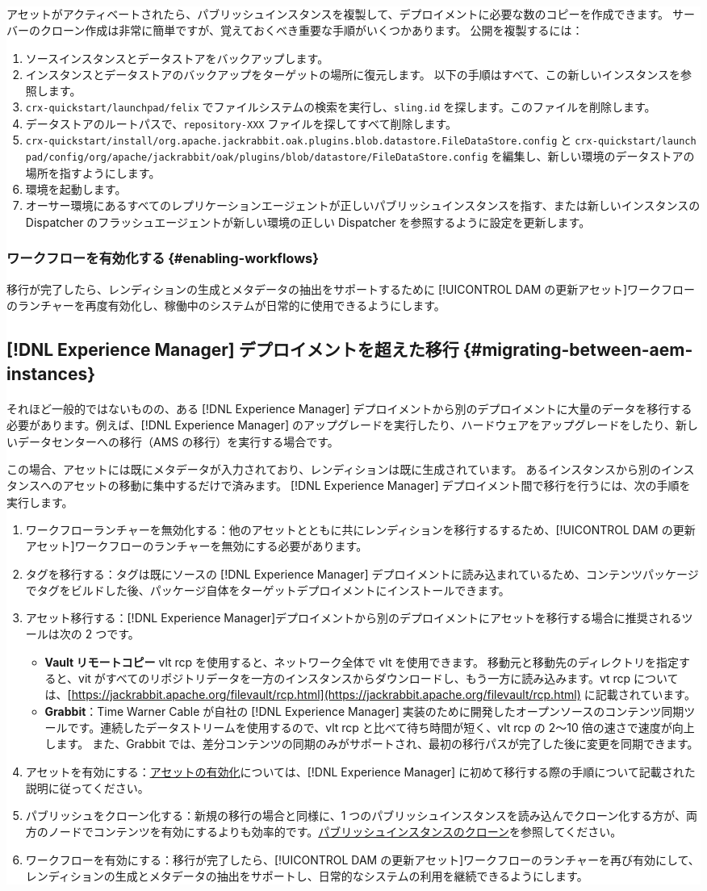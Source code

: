 アセットがアクティベートされたら、パブリッシュインスタンスを複製して、デプロイメントに必要な数のコピーを作成できます。 サーバーのクローン作成は非常に簡単ですが、覚えておくべき重要な手順がいくつかあります。 公開を複製するには：

1. ソースインスタンスとデータストアをバックアップします。
1. インスタンスとデータストアのバックアップをターゲットの場所に復元します。 以下の手順はすべて、この新しいインスタンスを参照します。
1. `crx-quickstart/launchpad/felix` でファイルシステムの検索を実行し、`sling.id` を探します。このファイルを削除します。
1. データストアのルートパスで、`repository-XXX` ファイルを探してすべて削除します。
1. `crx-quickstart/install/org.apache.jackrabbit.oak.plugins.blob.datastore.FileDataStore.config` と `crx-quickstart/launchpad/config/org/apache/jackrabbit/oak/plugins/blob/datastore/FileDataStore.config` を編集し、新しい環境のデータストアの場所を指すようにします。
1. 環境を起動します。
1. オーサー環境にあるすべてのレプリケーションエージェントが正しいパブリッシュインスタンスを指す、または新しいインスタンスの Dispatcher のフラッシュエージェントが新しい環境の正しい Dispatcher を参照するように設定を更新します。

### ワークフローを有効化する {#enabling-workflows}

移行が完了したら、レンディションの生成とメタデータの抽出をサポートするために [!UICONTROL DAM の更新アセット]ワークフローのランチャーを再度有効化し、稼働中のシステムが日常的に使用できるようにします。

## [!DNL Experience Manager] デプロイメントを超えた移行 {#migrating-between-aem-instances}

それほど一般的ではないものの、ある [!DNL Experience Manager] デプロイメントから別のデプロイメントに大量のデータを移行する必要があります。例えば、[!DNL Experience Manager] のアップグレードを実行したり、ハードウェアをアップグレードをしたり、新しいデータセンターへの移行（AMS の移行）を実行する場合です。

この場合、アセットには既にメタデータが入力されており、レンディションは既に生成されています。 あるインスタンスから別のインスタンスへのアセットの移動に集中するだけで済みます。 [!DNL Experience Manager] デプロイメント間で移行を行うには、次の手順を実行します。

1. ワークフローランチャーを無効化する：他のアセットとともに共にレンディションを移行するするため、[!UICONTROL DAM の更新アセット]ワークフローのランチャーを無効にする必要があります。

1. タグを移行する：タグは既にソースの [!DNL Experience Manager] デプロイメントに読み込まれているため、コンテンツパッケージでタグをビルドした後、パッケージ自体をターゲットデプロイメントにインストールできます。

1. アセット移行する：[!DNL Experience Manager]デプロイメントから別のデプロイメントにアセットを移行する場合に推奨されるツールは次の 2 つです。

   * **Vault リモートコピー** vlt rcp を使用すると、ネットワーク全体で vlt を使用できます。 移動元と移動先のディレクトリを指定すると、vit がすべてのリポジトリデータを一方のインスタンスからダウンロードし、もう一方に読み込みます。vt rcp については、[https://jackrabbit.apache.org/filevault/rcp.html](https://jackrabbit.apache.org/filevault/rcp.html) に記載されています。
   * **Grabbit**：Time Warner Cable が自社の [!DNL Experience Manager] 実装のために開発したオープンソースのコンテンツ同期ツールです。連続したデータストリームを使用するので、vlt rcp と比べて待ち時間が短く、vlt rcp の 2～10 倍の速さで速度が向上します。 また、Grabbit では、差分コンテンツの同期のみがサポートされ、最初の移行パスが完了した後に変更を同期できます。

1. アセットを有効にする：[アセットの有効化](#activating-assets)については、[!DNL Experience Manager] に初めて移行する際の手順について記載された説明に従ってください。

1. パブリッシュをクローン化する：新規の移行の場合と同様に、1 つのパブリッシュインスタンスを読み込んでクローン化する方が、両方のノードでコンテンツを有効にするよりも効率的です。[パブリッシュインスタンスのクローン](#cloning-publish)を参照してください。

1. ワークフローを有効にする：移行が完了したら、[!UICONTROL DAM の更新アセット]ワークフローのランチャーを再び有効にして、レンディションの生成とメタデータの抽出をサポートし、日常的なシステムの利用を継続できるようにします。

